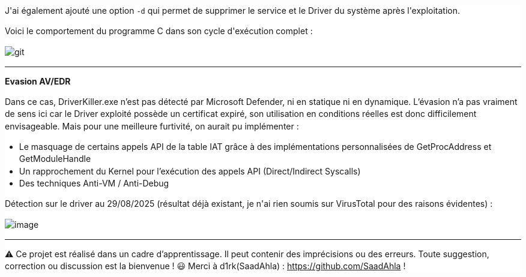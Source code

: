 J'ai également ajouté une option <code>-d</code> qui permet de supprimer le service et le Driver du système après l'exploitation.

Voici le comportement du programme C dans son cycle d'exécution complet :

<img width="1105" height="334" alt="git" src="https://github.com/user-attachments/assets/3cb6a57e-45a1-4607-b7f1-fe1dcb5ddb27" />

---

**Evasion AV/EDR**

Dans ce cas, DriverKiller.exe n’est pas détecté par Microsoft Defender, ni en statique ni en dynamique.
L’évasion n’a pas vraiment de sens ici car le Driver exploité possède un certificat expiré, son utilisation en conditions réelles est donc difficilement envisageable.
Mais pour une meilleure furtivité, on aurait pu implémenter :

- Le masquage de certains appels API de la table IAT grâce à des implémentations personnalisées de GetProcAddress et GetModuleHandle
- Un rapprochement du Kernel pour l’exécution des appels API (Direct/Indirect Syscalls)
- Des techniques Anti-VM / Anti-Debug

Détection sur le driver au 29/08/2025 (résultat déjà existant, je n'ai rien soumis sur VirusTotal pour des raisons évidentes) :

<img width="1359" height="1227" alt="image" src="https://github.com/user-attachments/assets/de114a60-2cc2-4d5a-b5cc-c9eb1b19a877" />

---

⚠️ Ce projet est réalisé dans un cadre d’apprentissage. Il peut contenir des imprécisions ou des erreurs. Toute suggestion, correction ou discussion est la bienvenue ! 😃
Merci à d1rk(SaadAhla) : https://github.com/SaadAhla !
